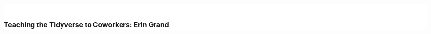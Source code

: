 <iframe width="560" height="315" src="https://players.brightcove.net/24488480001/r1QcbJ5Fx_default/index.html?videoId=5798974543001" frameborder="0" allowfullscreen></iframe>

<br>

[**Teaching the Tidyverse to Coworkers: Erin Grand**](/slides/rladies-lightning.pdf)

<iframe width="560" height="315" src="https://players.brightcove.net/24488480001/r1QcbJ5Fx_default/index.html?videoId=5798975623001" frameborder="0" allowfullscreen></iframe>





